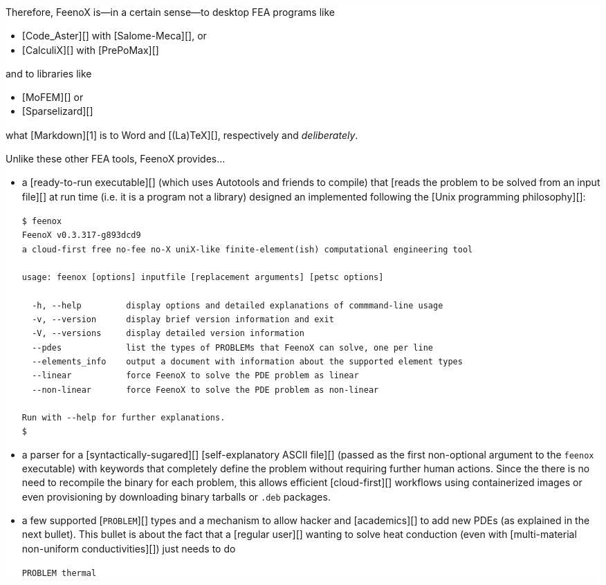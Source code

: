 </div>

Therefore, FeenoX is—in a certain sense—to desktop FEA programs like

- [Code_Aster][] with [Salome-Meca][], or
- [CalculiX][] with [PrePoMax][]

and to libraries like

- [MoFEM][] or
- [Sparselizard][]

what [Markdown][1] is to Word and [(La)TeX][], respectively and
*deliberately*.

Unlike these other FEA tools, FeenoX provides…

- a [ready-to-run executable][] (which uses Autotools and friends to
  compile) that [reads the problem to be solved from an input file][] at
  run time (i.e. it is a program not a library) designed an implemented
  following the [Unix programming philosophy][]:

  ``` terminal
  $ feenox
  FeenoX v0.3.317-g893dcd9
  a cloud-first free no-fee no-X uniX-like finite-element(ish) computational engineering tool

  usage: feenox [options] inputfile [replacement arguments] [petsc options]

    -h, --help         display options and detailed explanations of commmand-line usage
    -v, --version      display brief version information and exit
    -V, --versions     display detailed version information
    --pdes             list the types of PROBLEMs that FeenoX can solve, one per line
    --elements_info    output a document with information about the supported element types
    --linear           force FeenoX to solve the PDE problem as linear
    --non-linear       force FeenoX to solve the PDE problem as non-linear

  Run with --help for further explanations.
  $ 
  ```

- a parser for a [syntactically-sugared][] [self-explanatory ASCII
  file][] (passed as the first non-optional argument to the `feenox`
  executable) with keywords that completely define the problem without
  requiring further human actions. Since the there is no need to
  recompile the binary for each problem, this allows efficient
  [cloud-first][] workflows using containerized images or even
  provisioning by downloading binary tarballs or `.deb` packages.

- a few supported [`PROBLEM`][] types and a mechanism to allow hacker
  and [academics][] to add new PDEs (as explained in the next bullet).
  This bullet is about the fact that a [regular user][] wanting to solve
  heat conduction (even with [multi-material non-uniform
  conductivities][]) just needs to do

  ``` feenox
  PROBLEM thermal
  ```


  [<span class="toc-section-number">1</span> Why]: #why
  [<span class="toc-section-number">2</span> How]: #how
  [<span class="toc-section-number">3</span> What]: #what
  [<span class="toc-section-number">3.1</span> Design]: #design
  [<span class="toc-section-number">3.2</span> Performance]: #performance
[^1]: Here “[Markdown][]” means ([Pandoc][] + [Git][] + [Github][] /
[^2]: Here “FeenoX” means ([FeenoX][2] + [Gmsh][3] + [Paraview][] +
  [FeenoX]: https://www.seamplex.com/feenox
  [Markdown]: https://en.wikipedia.org/wiki/Markdown
  [Code_Aster]: https://www.code-aster.org/spip.php?rubrique2
  [Salome-Meca]: https://www.code-aster.org/V2/spip.php?article303
  [CalculiX]: http://www.calculix.de/
  [PrePoMax]: https://prepomax.fs.um.si/
  [MoFEM]: http://mofem.eng.gla.ac.uk/mofem/html/
  [Sparselizard]: http://sparselizard.org/
  [1]: https://commonmark.org/
  [(La)TeX]: https://en.wikipedia.org/wiki/LaTeX
  [ready-to-run executable]: https://www.seamplex.com/feenox/doc/sds.html#sec:execution
  [reads the problem to be solved from an input file]: https://www.seamplex.com/feenox/doc/sds.html#sec:input
  [Unix programming philosophy]: https://www.seamplex.com/feenox/doc/sds.html#sec:unix
  [syntactically-sugared]: https://seamplex.com/feenox/doc/sds.html#sec:syntactic
  [self-explanatory ASCII file]: https://seamplex.com/feenox/doc/sds.html#sec:input
  [cloud-first]: https://seamplex.com/feenox/doc/sds.html#cloud-first
  [`PROBLEM`]: https://www.seamplex.com/feenox/doc/feenox-manual.html#problem
  [academics]: README4academics.markdown
  [regular user]: README4engineers.markdown
  [multi-material non-uniform conductivities]: https://www.seamplex.com/feenox/doc/tutorials/320-thermal/
  [users]: README4engineers.md
  [Git repository]: https://github.com/seamplex/feenox
  [GPL sources]: https://github.com/seamplex/feenox/tree/main/src
  [FDL documentation]: https://github.com/seamplex/feenox/tree/main/doc
  [contributions are welcome]: https://www.seamplex.com/feenox/doc/#contributing
  [Github actions]: https://github.com/seamplex/feenox/actions
  [Github issues]: https://github.com/seamplex/feenox/issues
  [Github discussions]: https://github.com/seamplex/feenox/discussions
  [expand command-line arguments as literal strings in the input file]: https://www.seamplex.com/feenox/doc/sds.html#sec:run-time-arguments
  [parametric]: https://www.seamplex.com/feenox/doc/sds.html#sec:parametric
  [optimization]: https://www.seamplex.com/feenox/doc/sds.html#sec:optimization
  [web-based interfaces]: https://www.caeplex.com
  [thin command-line clients]: https://www.seamplex.com/feenox/doc/sds.html#cloud-first
  [Gmsh]: http://gmsh.info/
  [algebraic expressions whenever a numerical value is needed]: https://seamplex.com/feenox/doc/sds.html#sec:expression
  [definitions (nouns) and instructions (verbs)]: https://seamplex.com/feenox/doc/sds.html#sec:nouns_verbs
  [conditional blocks]: https://www.seamplex.com/feenox/doc/feenox-manual.html#if
  [simple for simple files]: https://seamplex.com/feenox/doc/sds.html#sec:simple
  [more complicated for mor complex problems]: https://seamplex.com/feenox/doc/sds.html#sec:complex
  [Alan Kay]: https://en.wikipedia.org/wiki/Alan_Kay
  [the output is 100% user-defined]: https://seamplex.com/feenox/doc/sds.html#sec:output
  [Pandoc]: https://pandoc.org/
  [Git]: https://git-scm.com/
  [Github]: https://github.com/
  [Gitlab]: https://about.gitlab.com/
  [Gitea]: https://gitea.com/%7D%7BGitea%7D
  [2]: https://seamplex.com/feenox
  [3]: http://gmsh.info
  [Paraview]: https://www.paraview.org/
  [cloud-first]: https://seamplex.com/feenox/doc/sds.html#cloud-first
  [involving MPI communication among different servers]: https://seamplex.com/feenox/doc/sds.html#sec:scalability
  [invocation]: https://www.seamplex.com/feenox/doc/feenox-manual.html#running-feenox
  [FeenoX manual]: https://www.seamplex.com/feenox/doc/feenox-manual.html
  [written in C]: https://seamplex.com/feenox/doc/programming.html#languages
  [GNU Scientific Library]: https://www.gnu.org/software/gsl/
  [SUNDIALS IDA]: https://computing.llnl.gov/projects/sundials/ida
  [PETSc]: https://petsc.org/
  [SLEPc]: http://slepc.upv.es/
  [NAFEMS LE10 Benchmark problem]: https://seamplex.com/feenox/examples/mechanical.html#nafems-le10-thick-plate-pressure-benchmark
  [“glue layers,”]: https://www.linuxtopia.org/online_books/programming_books/art_of_unix_programming/ch04s03_1.html
  [Gmsh]: http://gmsh.info/
  [PETSc library]: https://petsc.org/release/
  [Paraview]: https://www.paraview.org/
  [4]: doc/transfer-le10-zoom.svg
  [discussions forum]: https://github.com/seamplex/feenox/discussions
  [cloud-first]: https://seamplex.com/feenox/doc/sds.html#cloud-first
  [back end]: https://en.wikipedia.org/wiki/Frontend_and_backend
  [engineering-related problems]: README4engineers.markdown
  [Basic mathematics]: https://seamplex.com/feenox/examples/examples/basic.html
  [Systems of ODEs/DAEs]: https://seamplex.com/feenox/examples/daes.html
  [Laplace’s equation]: https://seamplex.com/feenox/examples/laplace.html
  [Heat conduction]: https://seamplex.com/feenox/examples/thermal.html
  [Linear elasticity]: https://seamplex.com/feenox/examples/mechanical.html
  [Modal analysis]: https://seamplex.com/feenox/examples/modal.html
  [Neutron diffusion]: https://seamplex.com/feenox/examples/neutron_diffusion.html
  [Neutron S<sub>N</sub>]: https://seamplex.com/feenox/examples/neutron_sn.html
  [fictitious (yet plausible) Software Design Requirements]: https://www.seamplex.com/feenox/doc/srs.html
  [Software Design Specifications]: https://www.seamplex.com/feenox/doc/sds.html
  [this repository]: https://github.com/seamplex/feenox-benchmark
  [FeenoX for Engineers]: README4engineers.md
  [FeenoX for Academics]: README4academics.md